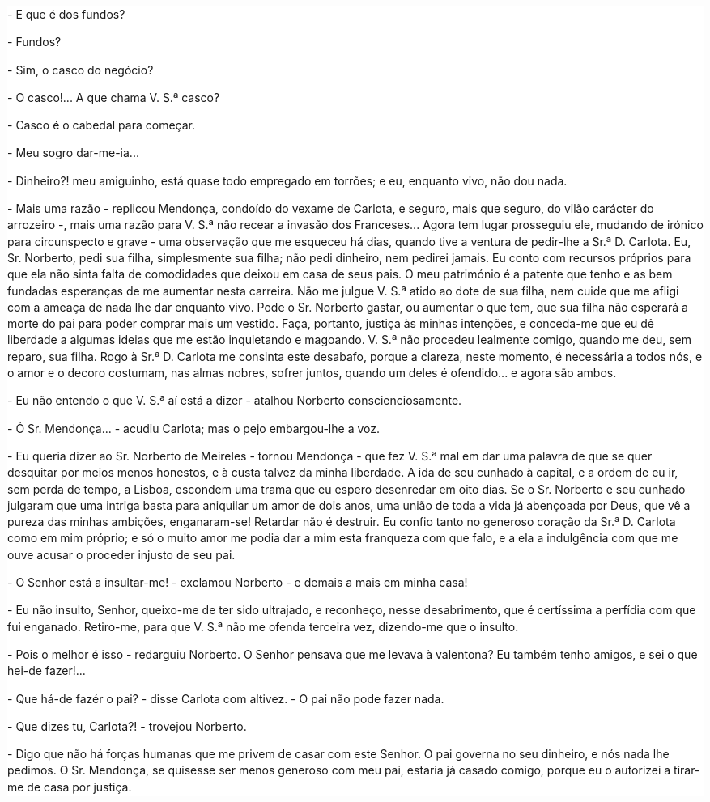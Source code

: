 \- E que é dos fundos?

\- Fundos?

\- Sim, o casco do negócio?

\- O casco!... A que chama V. S.ª casco?

\- Casco é o cabedal para começar.

\- Meu sogro dar-me-ia...

\- Dinheiro?! meu amiguinho, está quase todo empregado em torrões; e eu, enquanto vivo, não dou nada.

\- Mais uma razão - replicou Mendonça, condoído do vexame de Carlota, e seguro, mais que seguro, do vilão carácter do arrozeiro -, mais uma razão para V. S.ª não recear a invasão dos Franceses... Agora tem lugar prosseguiu ele, mudando de irónico para circunspecto e grave - uma observação que me esqueceu há dias, quando tive a ventura de pedir-lhe a Sr.ª D. Carlota. Eu, Sr. Norberto, pedi sua filha, simplesmente sua filha; não pedi dinheiro, nem pedirei jamais. Eu conto com recursos próprios para que ela não sinta falta de comodidades que deixou em casa de seus pais. O meu património é a patente que tenho e as bem fundadas esperanças de me aumentar nesta carreira. Não me julgue V. S.ª atido ao dote de sua filha, nem cuide que me afligi com a ameaça de nada lhe dar enquanto vivo. Pode o Sr. Norberto gastar, ou aumentar o que tem, que sua filha não esperará a morte do pai para poder comprar mais um vestido. Faça, portanto, justiça às minhas intenções, e conceda-me que eu dê liberdade a algumas ideias que me estão inquietando e magoando. V. S.ª não procedeu lealmente comigo, quando me deu, sem reparo, sua filha. Rogo à Sr.ª D. Carlota me consinta este desabafo, porque a clareza, neste momento, é necessária a todos nós, e o amor e o decoro costumam, nas almas nobres, sofrer juntos, quando um deles é ofendido... e agora são ambos.

\- Eu não entendo o que V. S.ª aí está a dizer - atalhou Norberto conscienciosamente.

\- Ó Sr. Mendonça... - acudiu Carlota; mas o pejo embargou-lhe a voz.

\- Eu queria dizer ao Sr. Norberto de Meireles - tornou Mendonça - que fez V. S.ª mal em dar uma palavra de que se quer desquitar por meios menos honestos, e à custa talvez da minha liberdade. A ida de seu cunhado à capital, e a ordem de eu ir, sem perda de tempo, a Lisboa, escondem uma trama que eu espero desenredar em oito dias. Se o Sr. Norberto e seu cunhado julgaram que uma intriga basta para aniquilar um amor de dois anos, uma união de toda a vida já abençoada por Deus, que vê a pureza das minhas ambições, enganaram-se! Retardar não é destruir. Eu confio tanto no generoso coração da Sr.ª D. Carlota como em mim próprio; e só o muito amor me podia dar a mim esta franqueza com que falo, e a ela a indulgência com que me ouve acusar o proceder injusto de seu pai.

\- O Senhor está a insultar-me! - exclamou Norberto - e demais a mais em minha casa!

\- Eu não insulto, Senhor, queixo-me de ter sido ultrajado, e reconheço, nesse desabrimento, que é certíssima a perfídia com que fui enganado. Retiro-me, para que V. S.ª não me ofenda terceira vez, dizendo-me que o insulto.

\-	Pois o melhor é isso - redarguiu Norberto. O Senhor pensava que me levava à valentona? Eu também tenho amigos, e sei o que hei-de fazer!...

\- Que há-de fazér o pai? - disse Carlota com altivez. - O pai não pode fazer nada.

\-	Que dizes tu, Carlota?! - trovejou Norberto.

\-	Digo que não há forças humanas que me privem de casar com este Senhor. O pai governa no seu dinheiro, e nós nada lhe pedimos. O Sr. Mendonça, se quisesse ser menos generoso com meu pai, estaria já casado comigo, porque eu o autorizei a tirar-me de casa por justiça.
